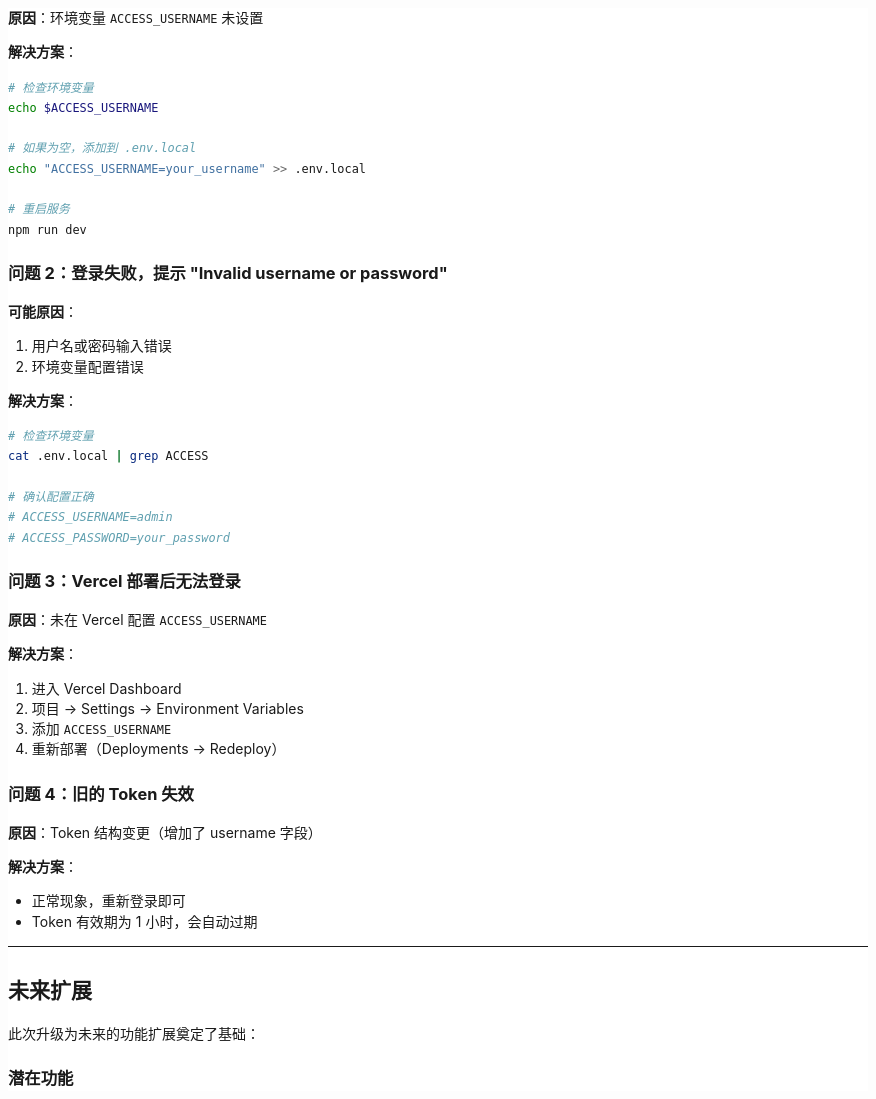 **原因**：环境变量 `ACCESS_USERNAME` 未设置

**解决方案**：
```bash
# 检查环境变量
echo $ACCESS_USERNAME

# 如果为空，添加到 .env.local
echo "ACCESS_USERNAME=your_username" >> .env.local

# 重启服务
npm run dev
```

### 问题 2：登录失败，提示 "Invalid username or password"

**可能原因**：
1. 用户名或密码输入错误
2. 环境变量配置错误

**解决方案**：
```bash
# 检查环境变量
cat .env.local | grep ACCESS

# 确认配置正确
# ACCESS_USERNAME=admin
# ACCESS_PASSWORD=your_password
```

### 问题 3：Vercel 部署后无法登录

**原因**：未在 Vercel 配置 `ACCESS_USERNAME`

**解决方案**：
1. 进入 Vercel Dashboard
2. 项目 → Settings → Environment Variables
3. 添加 `ACCESS_USERNAME`
4. 重新部署（Deployments → Redeploy）

### 问题 4：旧的 Token 失效

**原因**：Token 结构变更（增加了 username 字段）

**解决方案**：
- 正常现象，重新登录即可
- Token 有效期为 1 小时，会自动过期

---

## 未来扩展

此次升级为未来的功能扩展奠定了基础：

### 潜在功能
